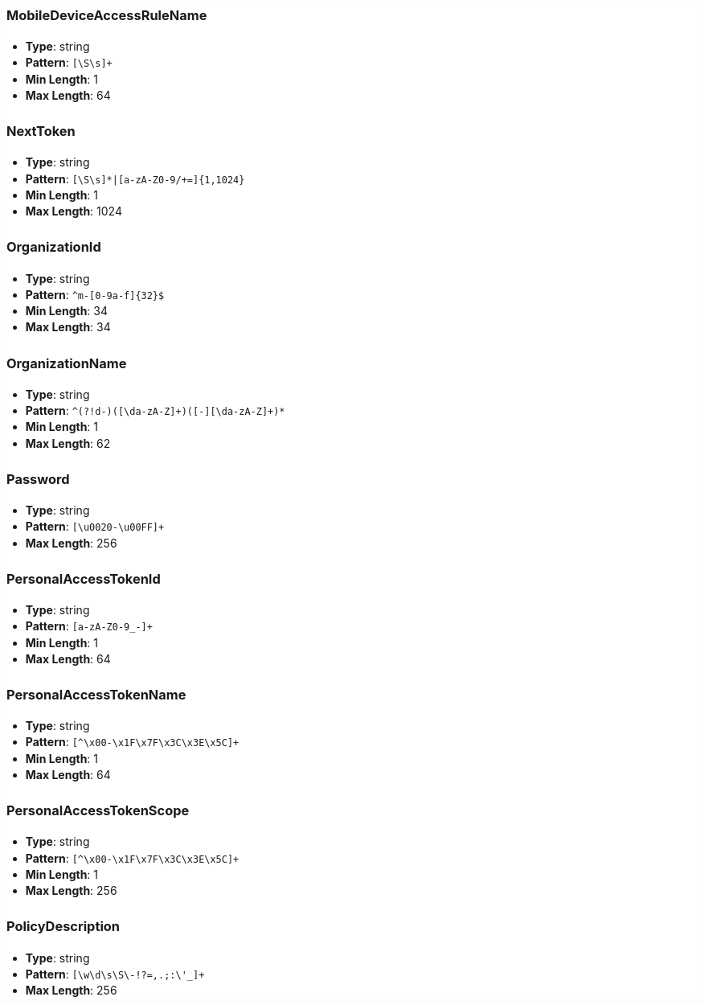 ### MobileDeviceAccessRuleName
- **Type**: string
- **Pattern**: `[\S\s]+`
- **Min Length**: 1
- **Max Length**: 64

### NextToken
- **Type**: string
- **Pattern**: `[\S\s]*|[a-zA-Z0-9/+=]{1,1024}`
- **Min Length**: 1
- **Max Length**: 1024

### OrganizationId
- **Type**: string
- **Pattern**: `^m-[0-9a-f]{32}$`
- **Min Length**: 34
- **Max Length**: 34

### OrganizationName
- **Type**: string
- **Pattern**: `^(?!d-)([\da-zA-Z]+)([-][\da-zA-Z]+)*`
- **Min Length**: 1
- **Max Length**: 62

### Password
- **Type**: string
- **Pattern**: `[\u0020-\u00FF]+`
- **Max Length**: 256

### PersonalAccessTokenId
- **Type**: string
- **Pattern**: `[a-zA-Z0-9_-]+`
- **Min Length**: 1
- **Max Length**: 64

### PersonalAccessTokenName
- **Type**: string
- **Pattern**: `[^\x00-\x1F\x7F\x3C\x3E\x5C]+`
- **Min Length**: 1
- **Max Length**: 64

### PersonalAccessTokenScope
- **Type**: string
- **Pattern**: `[^\x00-\x1F\x7F\x3C\x3E\x5C]+`
- **Min Length**: 1
- **Max Length**: 256

### PolicyDescription
- **Type**: string
- **Pattern**: `[\w\d\s\S\-!?=,.;:\'_]+`
- **Max Length**: 256
